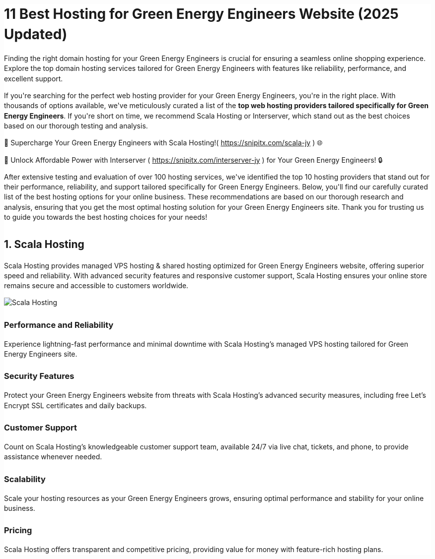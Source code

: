 # 11 Best Hosting for Green Energy Engineers Website (2025 Updated)

Finding the right domain hosting for your Green Energy Engineers is crucial for ensuring a seamless online shopping experience. Explore the top domain hosting services tailored for Green Energy Engineers with features like reliability, performance, and excellent support.

If you're searching for the perfect web hosting provider for your Green Energy Engineers, you're in the right place. With thousands of options available, we've meticulously curated a list of the **top web hosting providers tailored specifically for Green Energy Engineers**. If you're short on time, we recommend Scala Hosting or Interserver, which stand out as the best choices based on our thorough testing and analysis.

🚀 Supercharge Your Green Energy Engineers with Scala Hosting!( https://snipitx.com/scala-jy ) 🌐 

💸 Unlock Affordable Power with Interserver ( https://snipitx.com/interserver-jy ) for Your Green Energy Engineers! 🔒

After extensive testing and evaluation of over 100 hosting services, we've identified the top 10 hosting providers that stand out for their performance, reliability, and support tailored specifically for Green Energy Engineers. Below, you'll find our carefully curated list of the best hosting options for your online business. These recommendations are based on our thorough research and analysis, ensuring that you get the most optimal hosting solution for your Green Energy Engineers site. Thank you for trusting us to guide you towards the best hosting choices for your needs!

## 1. Scala Hosting

Scala Hosting provides managed VPS hosting & shared hosting optimized for Green Energy Engineers website, offering superior speed and reliability. With advanced security features and responsive customer support, Scala Hosting ensures your online store remains secure and accessible to customers worldwide.

![Scala Hosting](https://i.imgur.com/uJ5JIK3.png "Scala Web Hosting")

### Performance and Reliability
Experience lightning-fast performance and minimal downtime with Scala Hosting’s managed VPS hosting tailored for Green Energy Engineers site.

### Security Features
Protect your Green Energy Engineers website from threats with Scala Hosting’s advanced security measures, including free Let’s Encrypt SSL certificates and daily backups.

### Customer Support
Count on Scala Hosting’s knowledgeable customer support team, available 24/7 via live chat, tickets, and phone, to provide assistance whenever needed.

### Scalability
Scale your hosting resources as your Green Energy Engineers grows, ensuring optimal performance and stability for your online business.

### Pricing
Scala Hosting offers transparent and competitive pricing, providing value for money with feature-rich hosting plans.
